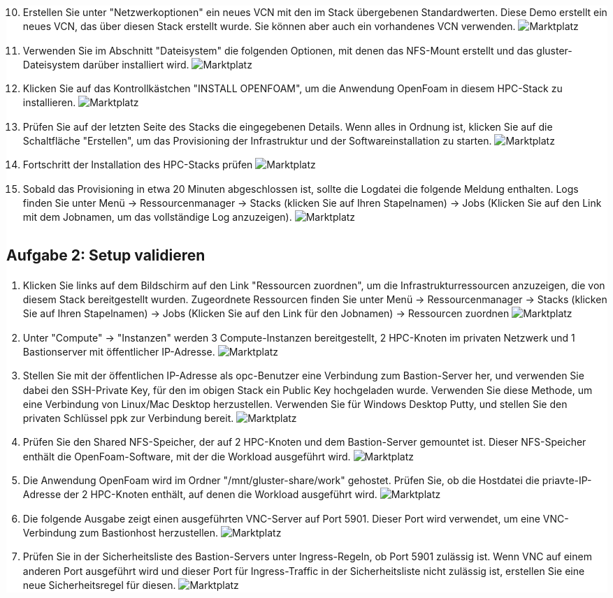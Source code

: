 10.  Erstellen Sie unter "Netzwerkoptionen" ein neues VCN mit den im Stack übergebenen Standardwerten. Diese Demo erstellt ein neues VCN, das über diesen Stack erstellt wurde. Sie können aber auch ein vorhandenes VCN verwenden. ![Marktplatz](images/09-Create_Stack05.png)

11.  Verwenden Sie im Abschnitt "Dateisystem" die folgenden Optionen, mit denen das NFS-Mount erstellt und das gluster-Dateisystem darüber installiert wird. ![Marktplatz](images/10-Create_Stack06.png)

12.  Klicken Sie auf das Kontrollkästchen "INSTALL OPENFOAM", um die Anwendung OpenFoam in diesem HPC-Stack zu installieren. ![Marktplatz](images/11-Create_Stack07.png)

13.  Prüfen Sie auf der letzten Seite des Stacks die eingegebenen Details. Wenn alles in Ordnung ist, klicken Sie auf die Schaltfläche "Erstellen", um das Provisioning der Infrastruktur und der Softwareinstallation zu starten. ![Marktplatz](images/12-Create_Stack08.png)

14.  Fortschritt der Installation des HPC-Stacks prüfen ![Marktplatz](images/13-StackJob.png)

15.  Sobald das Provisioning in etwa 20 Minuten abgeschlossen ist, sollte die Logdatei die folgende Meldung enthalten. Logs finden Sie unter Menü -> Ressourcenmanager -> Stacks (klicken Sie auf Ihren Stapelnamen) -> Jobs (Klicken Sie auf den Link mit dem Jobnamen, um das vollständige Log anzuzeigen). ![Marktplatz](images/14-StackJobDetails.png)

## Aufgabe 2: Setup validieren

1.  Klicken Sie links auf dem Bildschirm auf den Link "Ressourcen zuordnen", um die Infrastrukturressourcen anzuzeigen, die von diesem Stack bereitgestellt wurden. Zugeordnete Ressourcen finden Sie unter Menü -> Ressourcenmanager -> Stacks (klicken Sie auf Ihren Stapelnamen) -> Jobs (Klicken Sie auf den Link für den Jobnamen) -> Ressourcen zuordnen ![Marktplatz](images/15-Stack_Resources.png)

2.  Unter "Compute" -> "Instanzen" werden 3 Compute-Instanzen bereitgestellt, 2 HPC-Knoten im privaten Netzwerk und 1 Bastionserver mit öffentlicher IP-Adresse. ![Marktplatz](images/16-Compute_Details.png)

3.  Stellen Sie mit der öffentlichen IP-Adresse als opc-Benutzer eine Verbindung zum Bastion-Server her, und verwenden Sie dabei den SSH-Private Key, für den im obigen Stack ein Public Key hochgeladen wurde. Verwenden Sie diese Methode, um eine Verbindung von Linux/Mac Desktop herzustellen. Verwenden Sie für Windows Desktop Putty, und stellen Sie den privaten Schlüssel ppk zur Verbindung bereit. ![Marktplatz](images/17-Bastion_ssh.png)

4.  Prüfen Sie den Shared NFS-Speicher, der auf 2 HPC-Knoten und dem Bastion-Server gemountet ist. Dieser NFS-Speicher enthält die OpenFoam-Software, mit der die Workload ausgeführt wird. ![Marktplatz](images/18-Bastion_storage.png)

5.  Die Anwendung OpenFoam wird im Ordner "/mnt/gluster-share/work" gehostet. Prüfen Sie, ob die Hostdatei die priavte-IP-Adresse der 2 HPC-Knoten enthält, auf denen die Workload ausgeführt wird. ![Marktplatz](images/19-Bastion_openfoam.png)

6.  Die folgende Ausgabe zeigt einen ausgeführten VNC-Server auf Port 5901. Dieser Port wird verwendet, um eine VNC-Verbindung zum Bastionhost herzustellen. ![Marktplatz](images/20-Bastion_VNCdetails.png)

7.  Prüfen Sie in der Sicherheitsliste des Bastion-Servers unter Ingress-Regeln, ob Port 5901 zulässig ist. Wenn VNC auf einem anderen Port ausgeführt wird und dieser Port für Ingress-Traffic in der Sicherheitsliste nicht zulässig ist, erstellen Sie eine neue Sicherheitsregel für diesen. ![Marktplatz](images/21-SecList_OpenVNC_Port.png)
